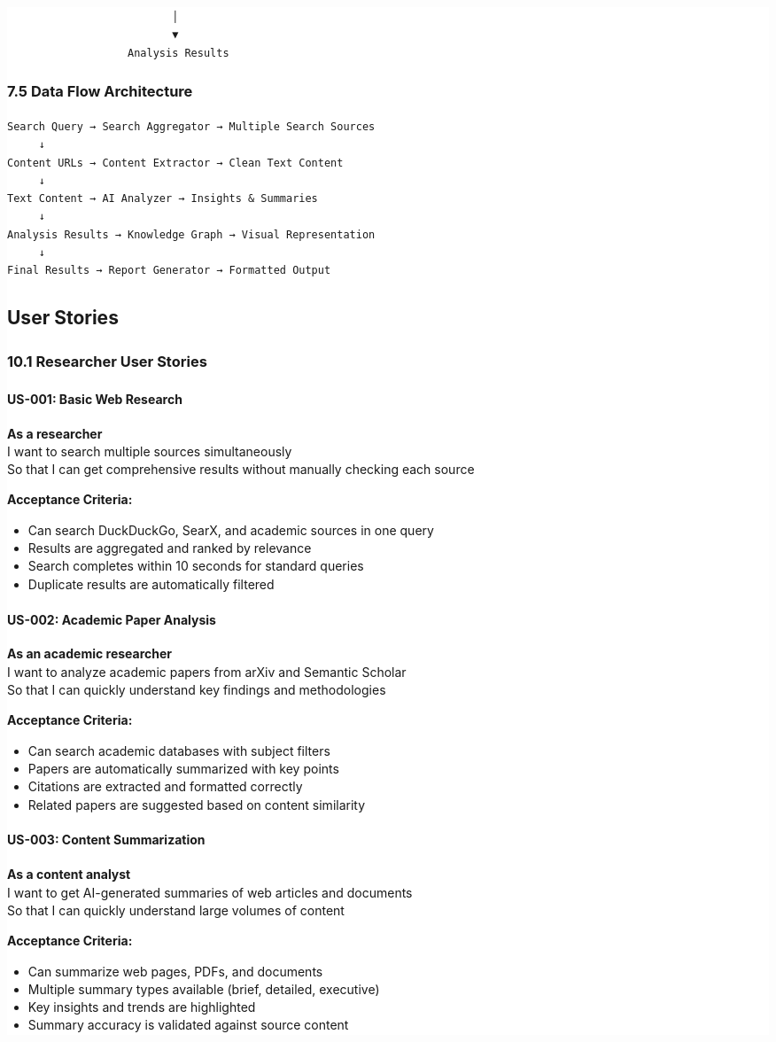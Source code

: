 ```
                          │
                          ▼
                   Analysis Results
```

### 7.5 Data Flow Architecture

```
Search Query → Search Aggregator → Multiple Search Sources
     ↓
Content URLs → Content Extractor → Clean Text Content
     ↓
Text Content → AI Analyzer → Insights & Summaries
     ↓
Analysis Results → Knowledge Graph → Visual Representation
     ↓
Final Results → Report Generator → Formatted Output
```

## User Stories

### 10.1 Researcher User Stories

#### US-001: Basic Web Research
**As a researcher**  
I want to search multiple sources simultaneously  
So that I can get comprehensive results without manually checking each source

**Acceptance Criteria:**
- Can search DuckDuckGo, SearX, and academic sources in one query
- Results are aggregated and ranked by relevance
- Search completes within 10 seconds for standard queries
- Duplicate results are automatically filtered

#### US-002: Academic Paper Analysis
**As an academic researcher**  
I want to analyze academic papers from arXiv and Semantic Scholar  
So that I can quickly understand key findings and methodologies

**Acceptance Criteria:**
- Can search academic databases with subject filters
- Papers are automatically summarized with key points
- Citations are extracted and formatted correctly
- Related papers are suggested based on content similarity

#### US-003: Content Summarization
**As a content analyst**  
I want to get AI-generated summaries of web articles and documents  
So that I can quickly understand large volumes of content

**Acceptance Criteria:**
- Can summarize web pages, PDFs, and documents
- Multiple summary types available (brief, detailed, executive)
- Key insights and trends are highlighted
- Summary accuracy is validated against source content
